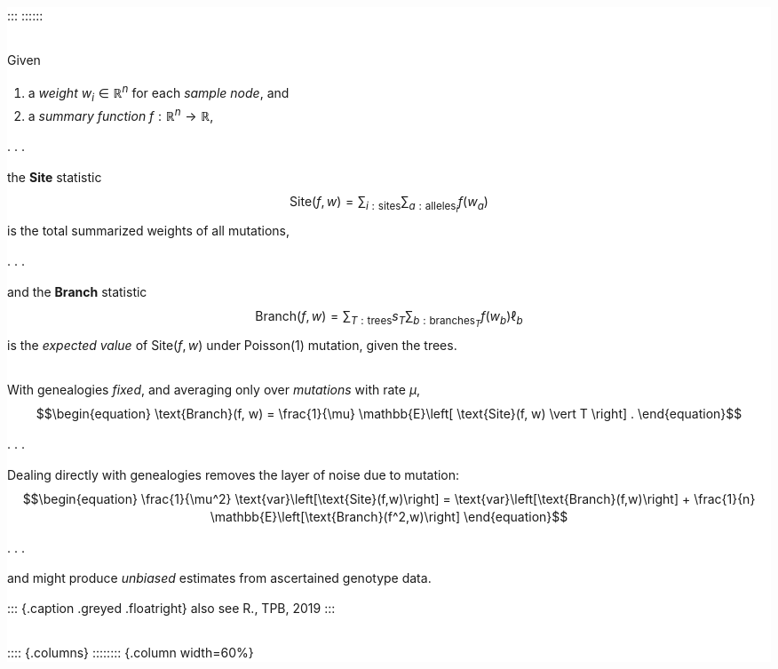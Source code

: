 :::
::::::

##

Given

1. a *weight* $w_i \in \mathbb{R}^n$ for each *sample node*, and
2. a *summary function* $f : \mathbb{R}^n \to \mathbb{R}$,

. . .

the **Site** statistic 
$$\begin{equation}
 \text{Site}(f,w) = \sum_{i: \text{sites}} \sum_{a: \text{alleles}_i} f(w_a)
\end{equation}$$
is the total summarized weights of all mutations,

. . .

and the **Branch** statistic 
$$\begin{equation}
 \text{Branch}(f,w) = \sum_{T: \text{trees}} s_T \sum_{b: \text{branches}_T} f(w_b) \ell_b
\end{equation}$$
is the *expected value* of $\text{Site}(f,w)$ under Poisson(1) mutation, given the trees.

## 

With genealogies *fixed*, and averaging only over *mutations* with rate $\mu$,
$$\begin{equation}
    \text{Branch}(f, w) = \frac{1}{\mu} \mathbb{E}\left[ \text{Site}(f, w) \vert T \right] .
\end{equation}$$

. . .

Dealing directly with genealogies
removes the layer of noise due to mutation:
$$\begin{equation}
    \frac{1}{\mu^2} \text{var}\left[\text{Site}(f,w)\right]
    =
    \text{var}\left[\text{Branch}(f,w)\right]
    +
    \frac{1}{n}
    \mathbb{E}\left[\text{Branch}(f^2,w)\right]
\end{equation}$$

. . .

and might produce *unbiased* estimates from ascertained genotype data.

::: {.caption .greyed .floatright}
also see R., TPB, 2019
:::

## 

:::: {.columns}
:::::::: {.column width=60%}
